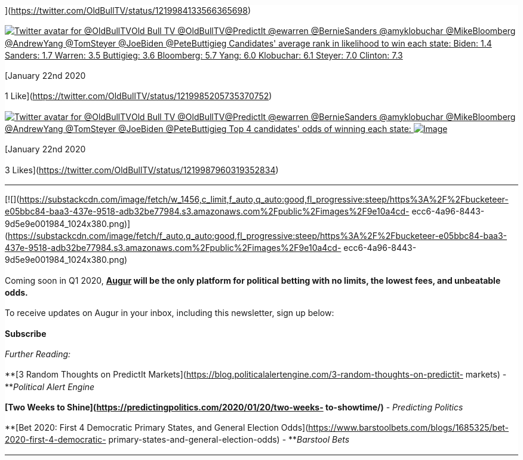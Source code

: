 ](https://twitter.com/OldBullTV/status/1219984133566365698)

[![Twitter avatar for
@OldBullTV](https://substackcdn.com/image/twitter_name/w_36/OldBullTV.jpg)Old
Bull TV @OldBullTV@PredictIt @ewarren @BernieSanders @amyklobuchar
@MikeBloomberg @AndrewYang @TomSteyer @JoeBiden @PeteButtigieg Candidates'
average rank in likelihood to win each state: Biden: 1.4 Sanders: 1.7 Warren:
3.5 Buttigieg: 3.6 Bloomberg: 5.7 Yang: 6.0 Klobuchar: 6.1 Steyer: 7.0
Clinton: 7.3](https://twitter.com/OldBullTV/status/1219985205735370752)

[January 22nd 2020

1 Like](https://twitter.com/OldBullTV/status/1219985205735370752)

[![Twitter avatar for
@OldBullTV](https://substackcdn.com/image/twitter_name/w_36/OldBullTV.jpg)Old
Bull TV @OldBullTV@PredictIt @ewarren @BernieSanders @amyklobuchar
@MikeBloomberg @AndrewYang @TomSteyer @JoeBiden @PeteButtigieg Top 4
candidates' odds of winning each state:
![Image](https://substackcdn.com/image/fetch/w_600,c_limit,f_auto,q_auto:good,fl_progressive:steep/https%3A%2F%2Fpbs.substack.com%2Fmedia%2FEO5ElOUWsAEd86z.jpg)](https://twitter.com/OldBullTV/status/1219987960319352834)

[January 22nd 2020

3 Likes](https://twitter.com/OldBullTV/status/1219987960319352834)

* * *

[![](https://substackcdn.com/image/fetch/w_1456,c_limit,f_auto,q_auto:good,fl_progressive:steep/https%3A%2F%2Fbucketeer-e05bbc84-baa3-437e-9518-adb32be77984.s3.amazonaws.com%2Fpublic%2Fimages%2F9e10a4cd-
ecc6-4a96-8443-9d5e9e001984_1024x380.png)](https://substackcdn.com/image/fetch/f_auto,q_auto:good,fl_progressive:steep/https%3A%2F%2Fbucketeer-e05bbc84-baa3-437e-9518-adb32be77984.s3.amazonaws.com%2Fpublic%2Fimages%2F9e10a4cd-
ecc6-4a96-8443-9d5e9e001984_1024x380.png)

Coming soon in Q1 2020,  **[Augur](https://www.augur.net/) will be the only
platform for political betting with no limits, the lowest fees, and unbeatable
odds.**

To receive updates on Augur in your inbox, including this newsletter, sign up
below:

 **Subscribe**

 _Further Reading:_

 **[3 Random Thoughts on PredictIt
Markets](https://blog.politicalalertengine.com/3-random-thoughts-on-predictit-
markets) \- **_Political Alert Engine_

 **[Two Weeks to Shine](https://predictingpolitics.com/2020/01/20/two-weeks-
to-showtime/)** \- _Predicting Politics_

 **[Bet 2020: First 4 Democratic Primary States, and General Election
Odds](https://www.barstoolbets.com/blogs/1685325/bet-2020-first-4-democratic-
primary-states-and-general-election-odds) \- **_Barstool Bets_

* * *
